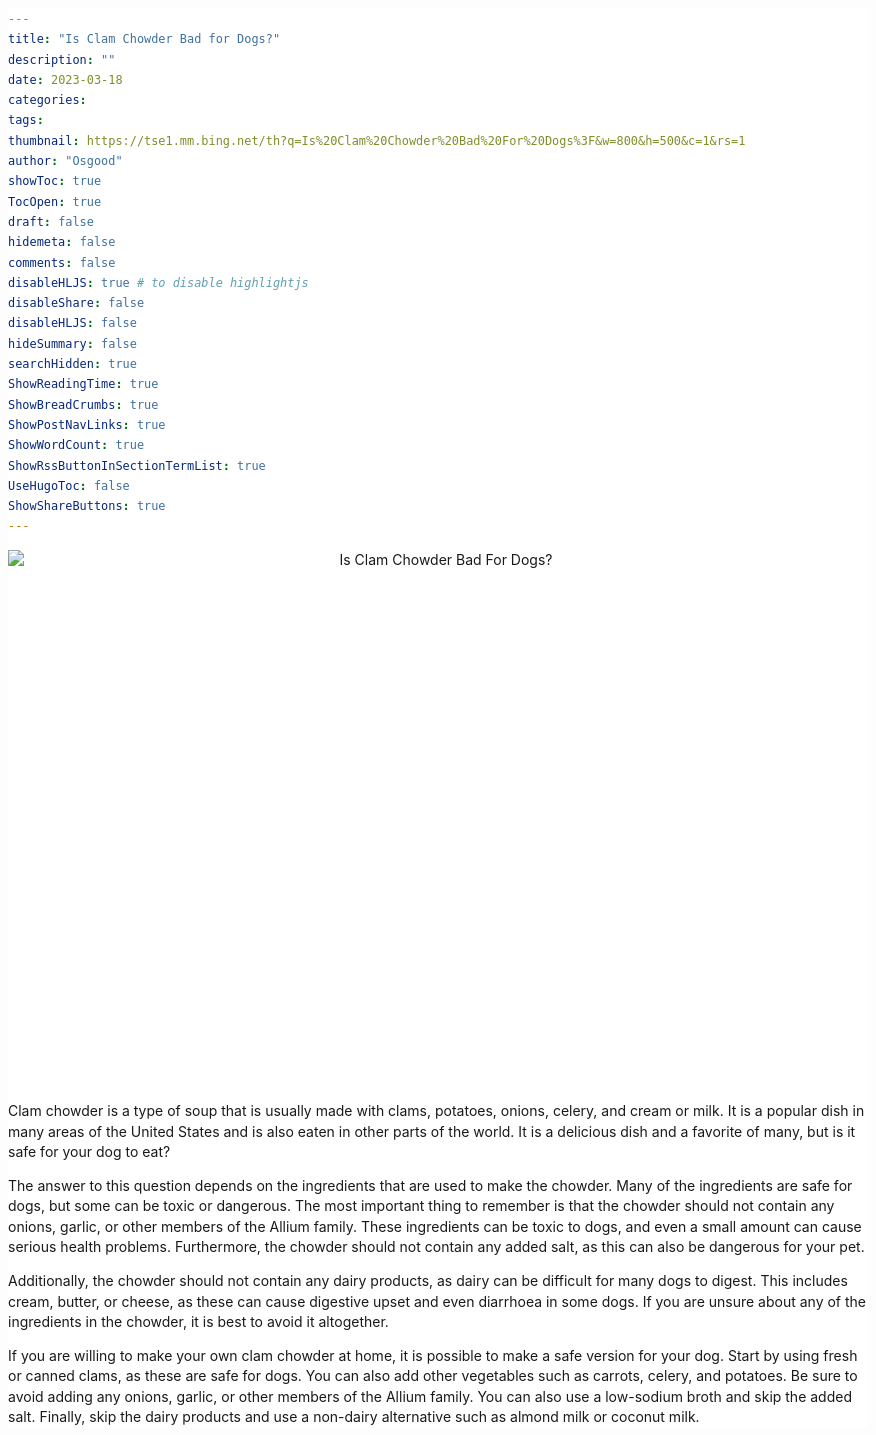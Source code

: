 ```yaml
---
title: "Is Clam Chowder Bad for Dogs?"
description: ""
date: 2023-03-18
categories: 
tags: 
thumbnail: https://tse1.mm.bing.net/th?q=Is%20Clam%20Chowder%20Bad%20For%20Dogs%3F&w=800&h=500&c=1&rs=1
author: "Osgood"
showToc: true
TocOpen: true
draft: false
hidemeta: false
comments: false
disableHLJS: true # to disable highlightjs
disableShare: false
disableHLJS: false
hideSummary: false
searchHidden: true
ShowReadingTime: true
ShowBreadCrumbs: true
ShowPostNavLinks: true
ShowWordCount: true
ShowRssButtonInSectionTermList: true
UseHugoToc: false
ShowShareButtons: true
---
```


<center>
	<img src="https://tse1.mm.bing.net/th?q=Is%20Clam%20Chowder%20Bad%20For%20Dogs%3F&w=800&h=500&c=1&rs=1" alt="Is Clam Chowder Bad For Dogs?" width="800" height="500" style="display: block; width: 100%; height: auto">
</center>

<p>Clam chowder is a type of soup that is usually made with clams, potatoes, onions, celery, and cream or milk. It is a popular dish in many areas of the United States and is also eaten in other parts of the world. It is a delicious dish and a favorite of many, but is it safe for your dog to eat?</p>

<p>The answer to this question depends on the ingredients that are used to make the chowder. Many of the ingredients are safe for dogs, but some can be toxic or dangerous. The most important thing to remember is that the chowder should not contain any onions, garlic, or other members of the Allium family. These ingredients can be toxic to dogs, and even a small amount can cause serious health problems. Furthermore, the chowder should not contain any added salt, as this can also be dangerous for your pet.</p>

<p>Additionally, the chowder should not contain any dairy products, as dairy can be difficult for many dogs to digest. This includes cream, butter, or cheese, as these can cause digestive upset and even diarrhoea in some dogs. If you are unsure about any of the ingredients in the chowder, it is best to avoid it altogether.</p>

<p>If you are willing to make your own clam chowder at home, it is possible to make a safe version for your dog. Start by using fresh or canned clams, as these are safe for dogs. You can also add other vegetables such as carrots, celery, and potatoes. Be sure to avoid adding any onions, garlic, or other members of the Allium family. You can also use a low-sodium broth and skip the added salt. Finally, skip the dairy products and use a non-dairy alternative such as almond milk or coconut milk.</p>
